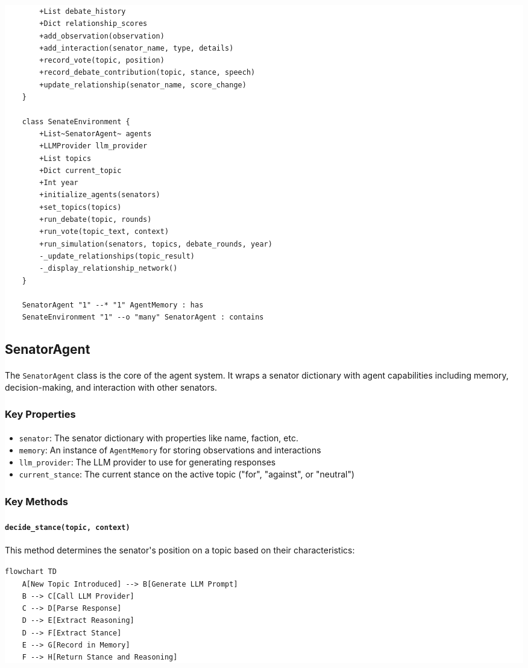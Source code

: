 ```mermaid
        +List debate_history
        +Dict relationship_scores
        +add_observation(observation)
        +add_interaction(senator_name, type, details)
        +record_vote(topic, position)
        +record_debate_contribution(topic, stance, speech)
        +update_relationship(senator_name, score_change)
    }
    
    class SenateEnvironment {
        +List~SenatorAgent~ agents
        +LLMProvider llm_provider
        +List topics
        +Dict current_topic
        +Int year
        +initialize_agents(senators)
        +set_topics(topics)
        +run_debate(topic, rounds)
        +run_vote(topic_text, context)
        +run_simulation(senators, topics, debate_rounds, year)
        -_update_relationships(topic_result)
        -_display_relationship_network()
    }
    
    SenatorAgent "1" --* "1" AgentMemory : has
    SenateEnvironment "1" --o "many" SenatorAgent : contains
```

## SenatorAgent

The `SenatorAgent` class is the core of the agent system. It wraps a senator dictionary with agent capabilities including memory, decision-making, and interaction with other senators.

### Key Properties

- `senator`: The senator dictionary with properties like name, faction, etc.
- `memory`: An instance of `AgentMemory` for storing observations and interactions
- `llm_provider`: The LLM provider to use for generating responses
- `current_stance`: The current stance on the active topic ("for", "against", or "neutral")

### Key Methods

#### `decide_stance(topic, context)`

This method determines the senator's position on a topic based on their characteristics:

```mermaid
flowchart TD
    A[New Topic Introduced] --> B[Generate LLM Prompt]
    B --> C[Call LLM Provider]
    C --> D[Parse Response]
    D --> E[Extract Reasoning]
    D --> F[Extract Stance]
    E --> G[Record in Memory]
    F --> H[Return Stance and Reasoning]
```
